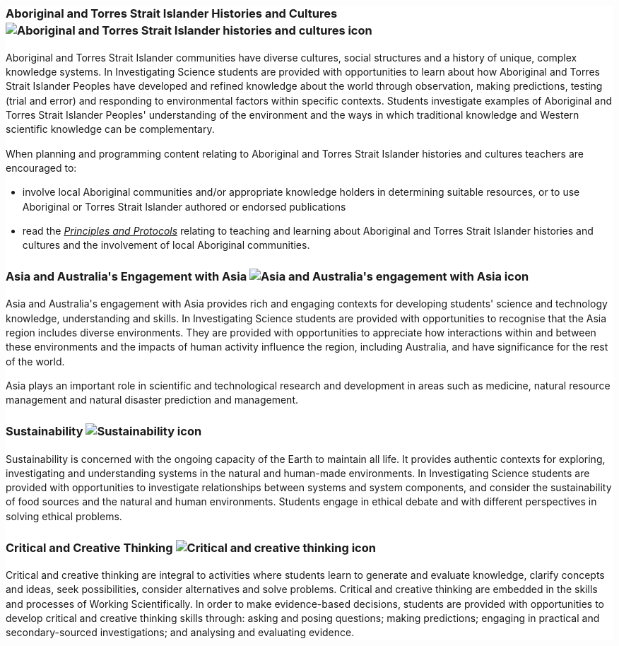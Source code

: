 ### Aboriginal and Torres Strait Islander Histories and Cultures ![Aboriginal and Torres Strait Islander histories and cultures icon](img/media/image21.png "Aboriginal and Torres Strait Islander histories and cultures icon")

Aboriginal and Torres Strait Islander communities have diverse cultures, social structures and a history of unique, complex knowledge systems. In Investigating Science students are provided with opportunities to learn about how Aboriginal and Torres Strait Islander Peoples have developed and refined knowledge about the world through observation, making predictions, testing (trial and error) and responding to environmental factors within specific contexts. Students investigate examples of Aboriginal and Torres Strait Islander Peoples' understanding of the environment and the ways in which traditional knowledge and Western scientific knowledge can be complementary.

When planning and programming content relating to Aboriginal and Torres Strait Islander histories and cultures teachers are encouraged to:

- involve local Aboriginal communities and/or appropriate knowledge holders in determining suitable resources, or to use Aboriginal or Torres Strait Islander authored or endorsed publications

- read the [*Principles and Protocols*](https://ab-ed.nesa.nsw.edu.au/principles-and-protocols) relating to teaching and learning about Aboriginal and Torres Strait Islander histories and cultures and the involvement of local Aboriginal communities.

### Asia and Australia's Engagement with Asia ![Asia and Australia's engagement with Asia icon](img/media/image22.png "Asia and Australia’s engagement with Asia icon")

Asia and Australia's engagement with Asia provides rich and engaging contexts for developing students' science and technology knowledge, understanding and skills. In Investigating Science students are provided with opportunities to recognise that the Asia region includes diverse environments. They are provided with opportunities to appreciate how interactions within and between these environments and the impacts of human activity influence the region, including Australia, and have significance for the rest of the world.

Asia plays an important role in scientific and technological research and development in areas such as medicine, natural resource management and natural disaster prediction and management.

### Sustainability ![Sustainability icon](img/media/image23.png "Sustainability icon")

Sustainability is concerned with the ongoing capacity of the Earth to maintain all life. It provides authentic contexts for exploring, investigating and understanding systems in the natural and human-made environments. In Investigating Science students are provided with opportunities to investigate relationships between systems and system components, and consider the sustainability of food sources and the natural and human environments. Students engage in ethical debate and with different perspectives in solving ethical problems.

### Critical and Creative Thinking ![Critical and creative thinking icon](img/media/image24.png "Critical and creative thinking icon")

Critical and creative thinking are integral to activities where students learn to generate and evaluate knowledge, clarify concepts and ideas, seek possibilities, consider alternatives and solve problems. Critical and creative thinking are embedded in the skills and processes of Working Scientifically. In order to make evidence-based decisions, students are provided with opportunities to develop critical and creative thinking skills through: asking and posing questions; making predictions; engaging in practical and secondary-sourced investigations; and analysing and evaluating evidence.
